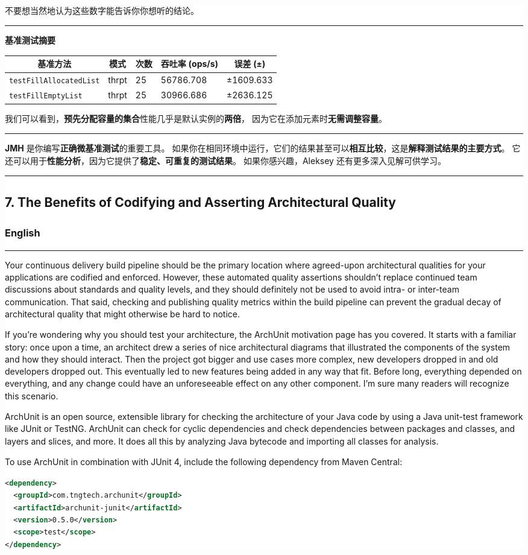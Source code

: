 不要想当然地认为这些数字能告诉你你想听的结论。

------

**基准测试摘要**

| 基准方法                | 模式  | 次数 | 吞吐率 (ops/s) | 误差 (±)  |
| ----------------------- | ----- | ---- | -------------- | --------- |
| `testFillAllocatedList` | thrpt | 25   | 56786.708      | ±1609.633 |
| `testFillEmptyList`     | thrpt | 25   | 30966.686      | ±2636.125 |

我们可以看到，**预先分配容量的集合**性能几乎是默认实例的**两倍**，
 因为它在添加元素时**无需调整容量**。

------

**JMH** 是你编写**正确微基准测试**的重要工具。
 如果你在相同环境中运行，它们的结果甚至可以**相互比较**，这是**解释测试结果的主要方式**。
 它还可以用于**性能分析**，因为它提供了**稳定、可重复的测试结果**。
 如果你感兴趣，Aleksey 还有更多深入见解可供学习。

---

## 7. The Benefits of Codifying and Asserting Architectural Quality  

### English

------

Your continuous delivery build pipeline should be the primary location where agreed-upon architectural qualities for your applications are codified and enforced. However, these automated quality assertions shouldn’t replace continued team discussions about standards and quality levels, and they should definitely not be used to avoid intra- or inter-team communication. That said, checking and publishing quality metrics within the build pipeline can prevent the gradual decay of architectural quality that might otherwise be hard to notice.

If you’re wondering why you should test your architecture, the ArchUnit motivation page has you covered. It starts with a familiar story: once upon a time, an architect drew a series of nice architectural diagrams that illustrated the components of the system and how they should interact. Then the project got bigger and use cases more complex, new developers dropped in and old developers dropped out. This eventually led to new features being added in any way that fit. Before long, everything depended on everything, and any change could have an unforeseeable effect on any other component. I’m sure many readers will recognize this scenario.

ArchUnit is an open source, extensible library for checking the architecture of your Java code by using a Java unit-test framework like JUnit or TestNG. ArchUnit can check for cyclic dependencies and check dependencies between packages and classes, and layers and slices, and more. It does all this by analyzing Java bytecode and importing all classes for analysis.

To use ArchUnit in combination with JUnit 4, include the following dependency from Maven Central:

```xml
<dependency>
  <groupId>com.tngtech.archunit</groupId>
  <artifactId>archunit-junit</artifactId>
  <version>0.5.0</version>
  <scope>test</scope>
</dependency>
```
